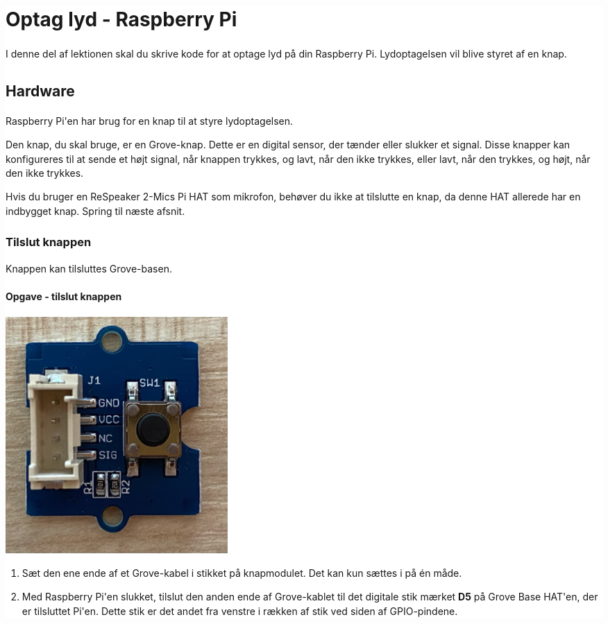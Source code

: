 
# Optag lyd - Raspberry Pi

I denne del af lektionen skal du skrive kode for at optage lyd på din Raspberry Pi. Lydoptagelsen vil blive styret af en knap.

## Hardware

Raspberry Pi'en har brug for en knap til at styre lydoptagelsen.

Den knap, du skal bruge, er en Grove-knap. Dette er en digital sensor, der tænder eller slukker et signal. Disse knapper kan konfigureres til at sende et højt signal, når knappen trykkes, og lavt, når den ikke trykkes, eller lavt, når den trykkes, og højt, når den ikke trykkes.

Hvis du bruger en ReSpeaker 2-Mics Pi HAT som mikrofon, behøver du ikke at tilslutte en knap, da denne HAT allerede har en indbygget knap. Spring til næste afsnit.

### Tilslut knappen

Knappen kan tilsluttes Grove-basen.

#### Opgave - tilslut knappen

![En Grove-knap](../../../../../translated_images/grove-button.a70cfbb809a8563681003250cf5b06d68cdcc68624f9e2f493d5a534ae2da1e5.da.png)

1. Sæt den ene ende af et Grove-kabel i stikket på knapmodulet. Det kan kun sættes i på én måde.

1. Med Raspberry Pi'en slukket, tilslut den anden ende af Grove-kablet til det digitale stik mærket **D5** på Grove Base HAT'en, der er tilsluttet Pi'en. Dette stik er det andet fra venstre i rækken af stik ved siden af GPIO-pindene.
